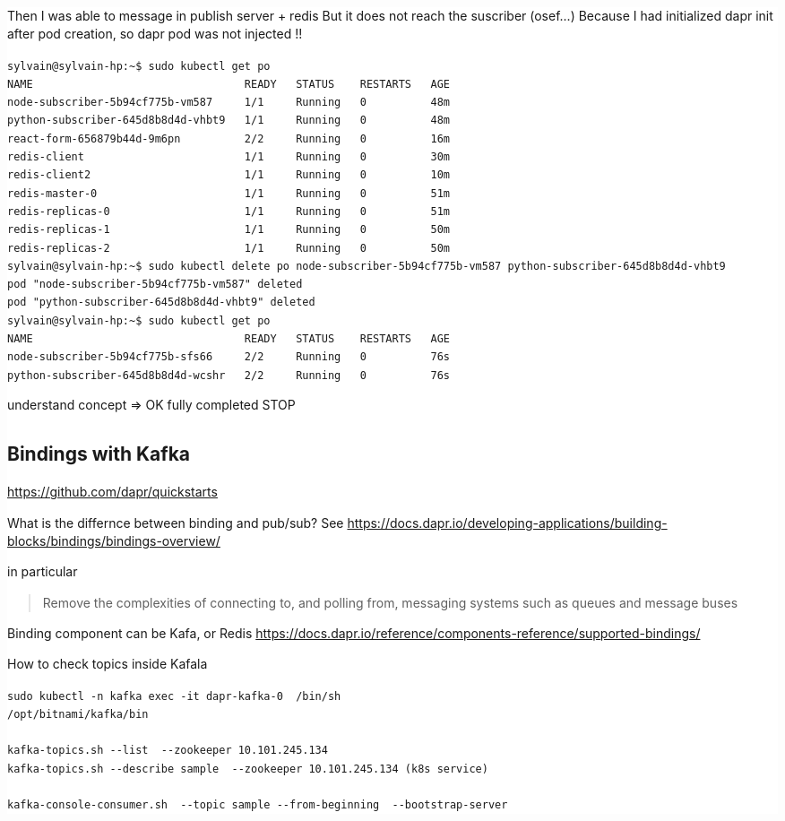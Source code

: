 Then I was able to message in publish server + redis
But it does not reach the suscriber (osef...)
Because I had initialized dapr init after pod creation, so dapr pod was not injected !!

```
sylvain@sylvain-hp:~$ sudo kubectl get po
NAME                                 READY   STATUS    RESTARTS   AGE
node-subscriber-5b94cf775b-vm587     1/1     Running   0          48m
python-subscriber-645d8b8d4d-vhbt9   1/1     Running   0          48m
react-form-656879b44d-9m6pn          2/2     Running   0          16m
redis-client                         1/1     Running   0          30m
redis-client2                        1/1     Running   0          10m
redis-master-0                       1/1     Running   0          51m
redis-replicas-0                     1/1     Running   0          51m
redis-replicas-1                     1/1     Running   0          50m
redis-replicas-2                     1/1     Running   0          50m
sylvain@sylvain-hp:~$ sudo kubectl delete po node-subscriber-5b94cf775b-vm587 python-subscriber-645d8b8d4d-vhbt9
pod "node-subscriber-5b94cf775b-vm587" deleted
pod "python-subscriber-645d8b8d4d-vhbt9" deleted
sylvain@sylvain-hp:~$ sudo kubectl get po
NAME                                 READY   STATUS    RESTARTS   AGE
node-subscriber-5b94cf775b-sfs66     2/2     Running   0          76s
python-subscriber-645d8b8d4d-wcshr   2/2     Running   0          76s
```

understand concept => OK fully completed STOP

## Bindings with Kafka

https://github.com/dapr/quickstarts

What is the differnce between binding and pub/sub?
See https://docs.dapr.io/developing-applications/building-blocks/bindings/bindings-overview/

in particular 

> Remove the complexities of connecting to, and polling from, messaging systems such as queues and message buses


Binding component can be Kafa, or Redis
https://docs.dapr.io/reference/components-reference/supported-bindings/



How to check topics inside Kafala

```shell
sudo kubectl -n kafka exec -it dapr-kafka-0  /bin/sh
/opt/bitnami/kafka/bin

kafka-topics.sh --list  --zookeeper 10.101.245.134
kafka-topics.sh --describe sample  --zookeeper 10.101.245.134 (k8s service)

kafka-console-consumer.sh  --topic sample --from-beginning  --bootstrap-server 
```
